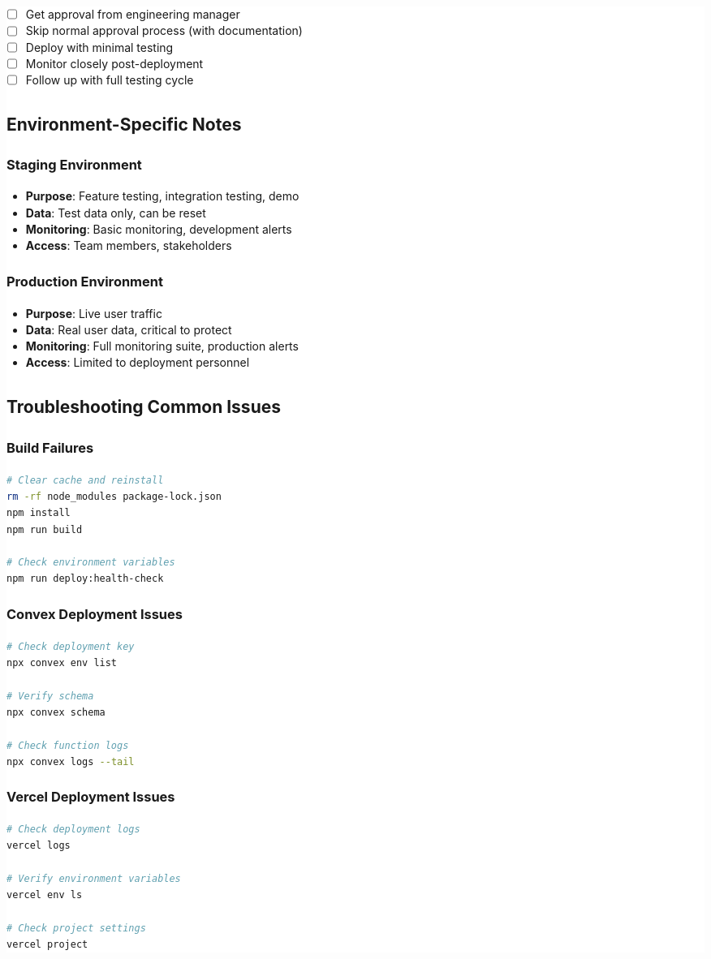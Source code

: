 - [ ] Get approval from engineering manager
- [ ] Skip normal approval process (with documentation)
- [ ] Deploy with minimal testing
- [ ] Monitor closely post-deployment
- [ ] Follow up with full testing cycle

## Environment-Specific Notes

### Staging Environment

- **Purpose**: Feature testing, integration testing, demo
- **Data**: Test data only, can be reset
- **Monitoring**: Basic monitoring, development alerts
- **Access**: Team members, stakeholders

### Production Environment

- **Purpose**: Live user traffic
- **Data**: Real user data, critical to protect
- **Monitoring**: Full monitoring suite, production alerts
- **Access**: Limited to deployment personnel

## Troubleshooting Common Issues

### Build Failures

```bash
# Clear cache and reinstall
rm -rf node_modules package-lock.json
npm install
npm run build

# Check environment variables
npm run deploy:health-check
```

### Convex Deployment Issues

```bash
# Check deployment key
npx convex env list

# Verify schema
npx convex schema

# Check function logs
npx convex logs --tail
```

### Vercel Deployment Issues

```bash
# Check deployment logs
vercel logs

# Verify environment variables
vercel env ls

# Check project settings
vercel project
```
